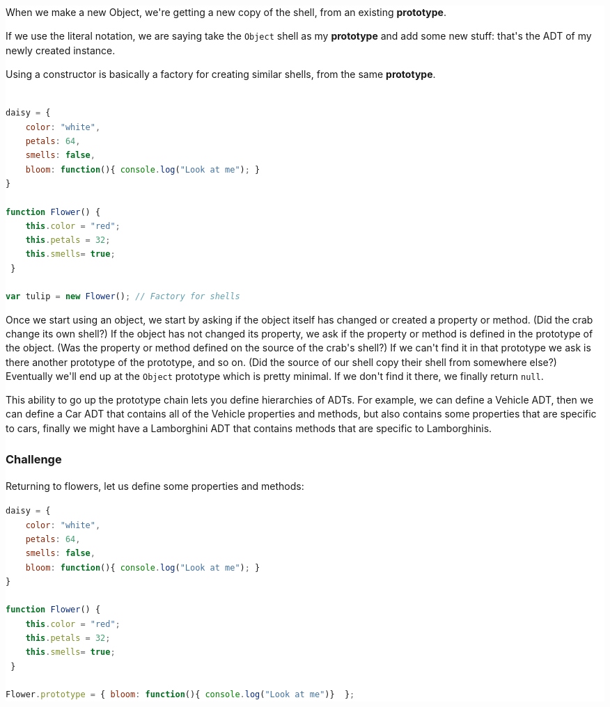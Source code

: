 When we make a new Object, we're getting a new copy of the shell, from an existing **prototype**.

If we use the literal notation, we are saying take the ``Object`` shell as my **prototype** and
add some new stuff: that's the ADT of my newly created instance.

Using a constructor is basically a factory for creating similar shells, from the same **prototype**.



```js 

daisy = {
    color: "white",
    petals: 64,
    smells: false,
    bloom: function(){ console.log("Look at me"); } 
} 

function Flower() {
    this.color = "red";
    this.petals = 32;
    this.smells= true;
 }

var tulip = new Flower(); // Factory for shells
```

Once we start using an object, we start by asking if the object itself has changed or created a property or 
method. (Did the crab change its own shell?) If the object has not changed its property, we ask if the 
property or method is defined in the prototype of the object. (Was the property or method defined on the 
source of the crab's shell?) If we can't find it in that prototype we ask is there another prototype 
of the prototype, and so on. (Did the source of our shell copy their shell from somewhere else?) 
Eventually we'll end up at the ``Object`` prototype which is pretty minimal. If we don't find it there,
 we finally return ``null``.

This ability to go up the prototype chain lets you define hierarchies of ADTs. For example, we can 
define a Vehicle ADT, then we can define a Car ADT that contains all of the Vehicle properties and 
methods, but also contains some properties that are specific to cars, finally we might have a
Lamborghini ADT that contains methods that are specific to Lamborghinis.




### Challenge

Returning to flowers, let us define some properties and methods:

```js 
daisy = {
    color: "white",
    petals: 64,
    smells: false,
    bloom: function(){ console.log("Look at me"); } 
} 

function Flower() {
    this.color = "red";
    this.petals = 32;
    this.smells= true;
 }

Flower.prototype = { bloom: function(){ console.log("Look at me")}  }; 

```